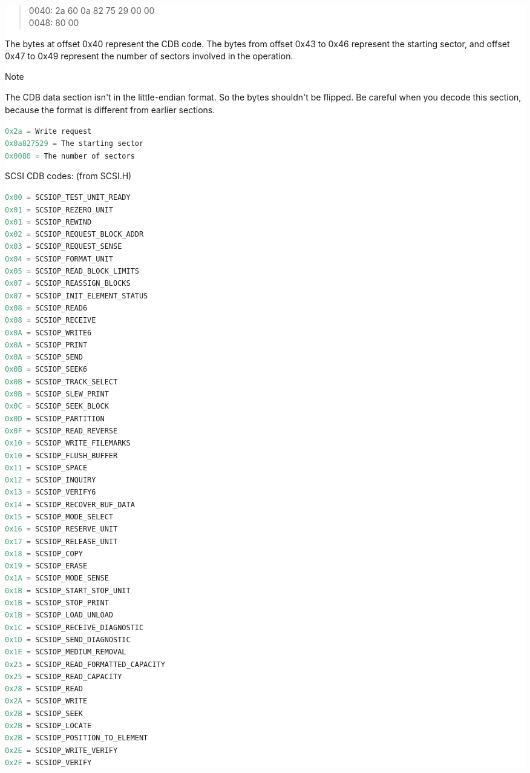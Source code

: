 > 0040: 2a 60 0a 82 75 29 00 00  
> 0048: 80 00

The bytes at offset 0x40 represent the CDB code. The bytes from offset 0x43 to 0x46 represent the starting sector, and offset 0x47 to 0x49 represent the number of sectors involved in the operation.

> [!NOTE]
> The CDB data section isn't in the little-endian format. So the bytes shouldn't be flipped. Be careful when you decode this section, because the format is different from earlier sections.

```cpp
0x2a = Write request
0x0a827529 = The starting sector
0x0080 = The number of sectors
```

SCSI CDB codes: (from SCSI.H)

```cpp
0x00 = SCSIOP_TEST_UNIT_READY
0x01 = SCSIOP_REZERO_UNIT
0x01 = SCSIOP_REWIND
0x02 = SCSIOP_REQUEST_BLOCK_ADDR
0x03 = SCSIOP_REQUEST_SENSE
0x04 = SCSIOP_FORMAT_UNIT
0x05 = SCSIOP_READ_BLOCK_LIMITS
0x07 = SCSIOP_REASSIGN_BLOCKS
0x07 = SCSIOP_INIT_ELEMENT_STATUS
0x08 = SCSIOP_READ6
0x08 = SCSIOP_RECEIVE
0x0A = SCSIOP_WRITE6
0x0A = SCSIOP_PRINT
0x0A = SCSIOP_SEND
0x0B = SCSIOP_SEEK6
0x0B = SCSIOP_TRACK_SELECT
0x0B = SCSIOP_SLEW_PRINT
0x0C = SCSIOP_SEEK_BLOCK
0x0D = SCSIOP_PARTITION
0x0F = SCSIOP_READ_REVERSE
0x10 = SCSIOP_WRITE_FILEMARKS
0x10 = SCSIOP_FLUSH_BUFFER
0x11 = SCSIOP_SPACE
0x12 = SCSIOP_INQUIRY
0x13 = SCSIOP_VERIFY6
0x14 = SCSIOP_RECOVER_BUF_DATA
0x15 = SCSIOP_MODE_SELECT
0x16 = SCSIOP_RESERVE_UNIT
0x17 = SCSIOP_RELEASE_UNIT
0x18 = SCSIOP_COPY
0x19 = SCSIOP_ERASE
0x1A = SCSIOP_MODE_SENSE
0x1B = SCSIOP_START_STOP_UNIT
0x1B = SCSIOP_STOP_PRINT
0x1B = SCSIOP_LOAD_UNLOAD
0x1C = SCSIOP_RECEIVE_DIAGNOSTIC
0x1D = SCSIOP_SEND_DIAGNOSTIC
0x1E = SCSIOP_MEDIUM_REMOVAL
0x23 = SCSIOP_READ_FORMATTED_CAPACITY
0x25 = SCSIOP_READ_CAPACITY
0x28 = SCSIOP_READ
0x2A = SCSIOP_WRITE
0x2B = SCSIOP_SEEK
0x2B = SCSIOP_LOCATE
0x2B = SCSIOP_POSITION_TO_ELEMENT
0x2E = SCSIOP_WRITE_VERIFY
0x2F = SCSIOP_VERIFY
```